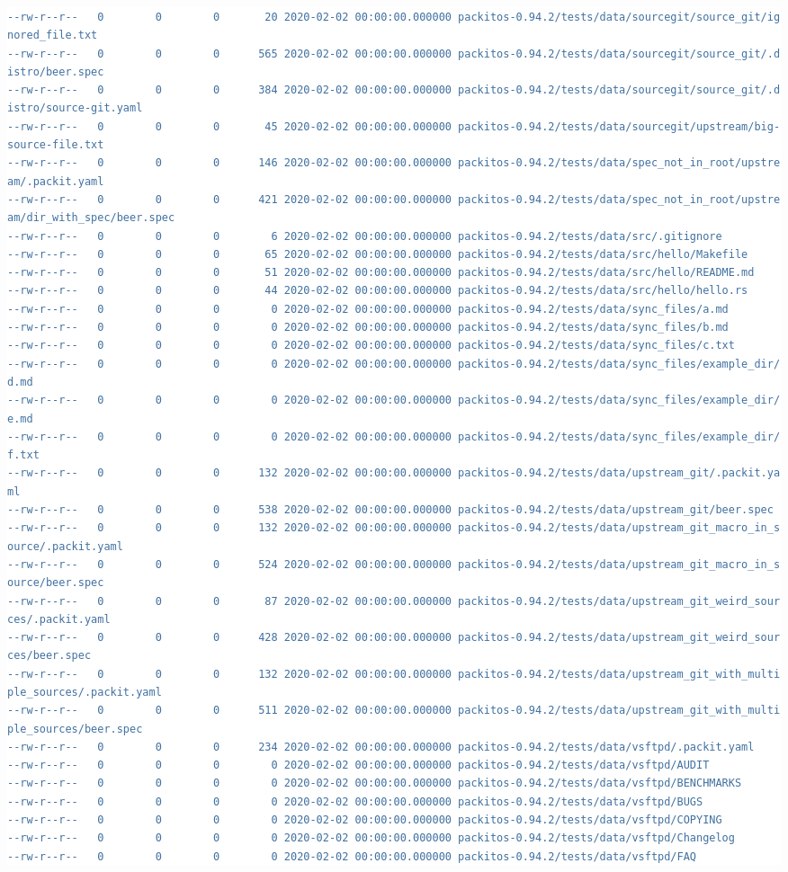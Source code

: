 ```diff
--rw-r--r--   0        0        0       20 2020-02-02 00:00:00.000000 packitos-0.94.2/tests/data/sourcegit/source_git/ignored_file.txt
--rw-r--r--   0        0        0      565 2020-02-02 00:00:00.000000 packitos-0.94.2/tests/data/sourcegit/source_git/.distro/beer.spec
--rw-r--r--   0        0        0      384 2020-02-02 00:00:00.000000 packitos-0.94.2/tests/data/sourcegit/source_git/.distro/source-git.yaml
--rw-r--r--   0        0        0       45 2020-02-02 00:00:00.000000 packitos-0.94.2/tests/data/sourcegit/upstream/big-source-file.txt
--rw-r--r--   0        0        0      146 2020-02-02 00:00:00.000000 packitos-0.94.2/tests/data/spec_not_in_root/upstream/.packit.yaml
--rw-r--r--   0        0        0      421 2020-02-02 00:00:00.000000 packitos-0.94.2/tests/data/spec_not_in_root/upstream/dir_with_spec/beer.spec
--rw-r--r--   0        0        0        6 2020-02-02 00:00:00.000000 packitos-0.94.2/tests/data/src/.gitignore
--rw-r--r--   0        0        0       65 2020-02-02 00:00:00.000000 packitos-0.94.2/tests/data/src/hello/Makefile
--rw-r--r--   0        0        0       51 2020-02-02 00:00:00.000000 packitos-0.94.2/tests/data/src/hello/README.md
--rw-r--r--   0        0        0       44 2020-02-02 00:00:00.000000 packitos-0.94.2/tests/data/src/hello/hello.rs
--rw-r--r--   0        0        0        0 2020-02-02 00:00:00.000000 packitos-0.94.2/tests/data/sync_files/a.md
--rw-r--r--   0        0        0        0 2020-02-02 00:00:00.000000 packitos-0.94.2/tests/data/sync_files/b.md
--rw-r--r--   0        0        0        0 2020-02-02 00:00:00.000000 packitos-0.94.2/tests/data/sync_files/c.txt
--rw-r--r--   0        0        0        0 2020-02-02 00:00:00.000000 packitos-0.94.2/tests/data/sync_files/example_dir/d.md
--rw-r--r--   0        0        0        0 2020-02-02 00:00:00.000000 packitos-0.94.2/tests/data/sync_files/example_dir/e.md
--rw-r--r--   0        0        0        0 2020-02-02 00:00:00.000000 packitos-0.94.2/tests/data/sync_files/example_dir/f.txt
--rw-r--r--   0        0        0      132 2020-02-02 00:00:00.000000 packitos-0.94.2/tests/data/upstream_git/.packit.yaml
--rw-r--r--   0        0        0      538 2020-02-02 00:00:00.000000 packitos-0.94.2/tests/data/upstream_git/beer.spec
--rw-r--r--   0        0        0      132 2020-02-02 00:00:00.000000 packitos-0.94.2/tests/data/upstream_git_macro_in_source/.packit.yaml
--rw-r--r--   0        0        0      524 2020-02-02 00:00:00.000000 packitos-0.94.2/tests/data/upstream_git_macro_in_source/beer.spec
--rw-r--r--   0        0        0       87 2020-02-02 00:00:00.000000 packitos-0.94.2/tests/data/upstream_git_weird_sources/.packit.yaml
--rw-r--r--   0        0        0      428 2020-02-02 00:00:00.000000 packitos-0.94.2/tests/data/upstream_git_weird_sources/beer.spec
--rw-r--r--   0        0        0      132 2020-02-02 00:00:00.000000 packitos-0.94.2/tests/data/upstream_git_with_multiple_sources/.packit.yaml
--rw-r--r--   0        0        0      511 2020-02-02 00:00:00.000000 packitos-0.94.2/tests/data/upstream_git_with_multiple_sources/beer.spec
--rw-r--r--   0        0        0      234 2020-02-02 00:00:00.000000 packitos-0.94.2/tests/data/vsftpd/.packit.yaml
--rw-r--r--   0        0        0        0 2020-02-02 00:00:00.000000 packitos-0.94.2/tests/data/vsftpd/AUDIT
--rw-r--r--   0        0        0        0 2020-02-02 00:00:00.000000 packitos-0.94.2/tests/data/vsftpd/BENCHMARKS
--rw-r--r--   0        0        0        0 2020-02-02 00:00:00.000000 packitos-0.94.2/tests/data/vsftpd/BUGS
--rw-r--r--   0        0        0        0 2020-02-02 00:00:00.000000 packitos-0.94.2/tests/data/vsftpd/COPYING
--rw-r--r--   0        0        0        0 2020-02-02 00:00:00.000000 packitos-0.94.2/tests/data/vsftpd/Changelog
--rw-r--r--   0        0        0        0 2020-02-02 00:00:00.000000 packitos-0.94.2/tests/data/vsftpd/FAQ
```
